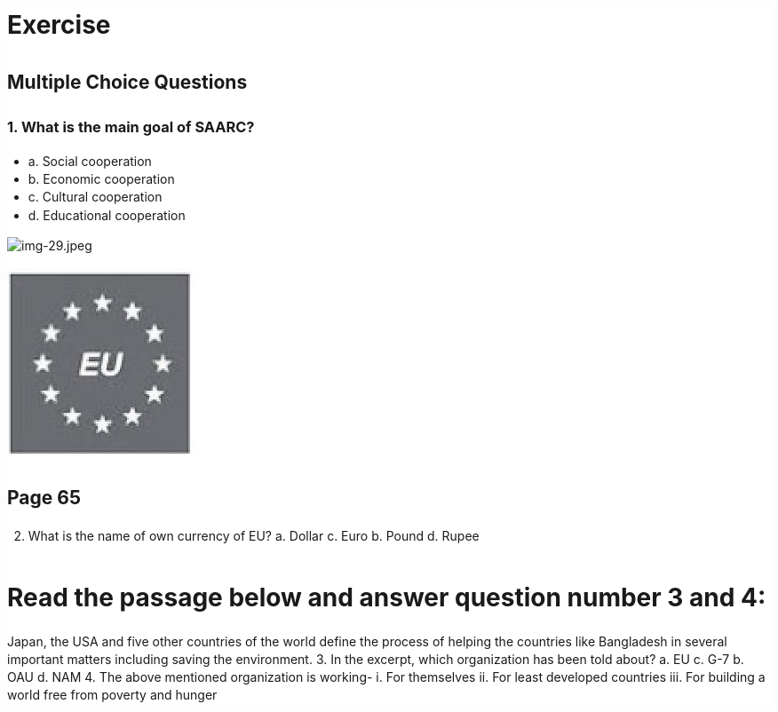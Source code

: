 # Exercise

## Multiple Choice Questions

### 1. What is the main goal of SAARC?

- a. Social cooperation
- b. Economic cooperation
- c. Cultural cooperation
- d. Educational cooperation

![img-29.jpeg](img-29.jpeg)

![Image](uploads\class_six_bgs_english\images\img-29.png)


## Page 65

2. What is the name of own currency of EU?
a. Dollar
c. Euro
b. Pound
d. Rupee

# Read the passage below and answer question number 3 and 4: 

Japan, the USA and five other countries of the world define the process of helping the countries like Bangladesh in several important matters including saving the environment.
3. In the excerpt, which organization has been told about?
a. EU
c. G-7
b. OAU
d. NAM
4. The above mentioned organization is working-
i. For themselves
ii. For least developed countries
iii. For building a world free from poverty and hunger
